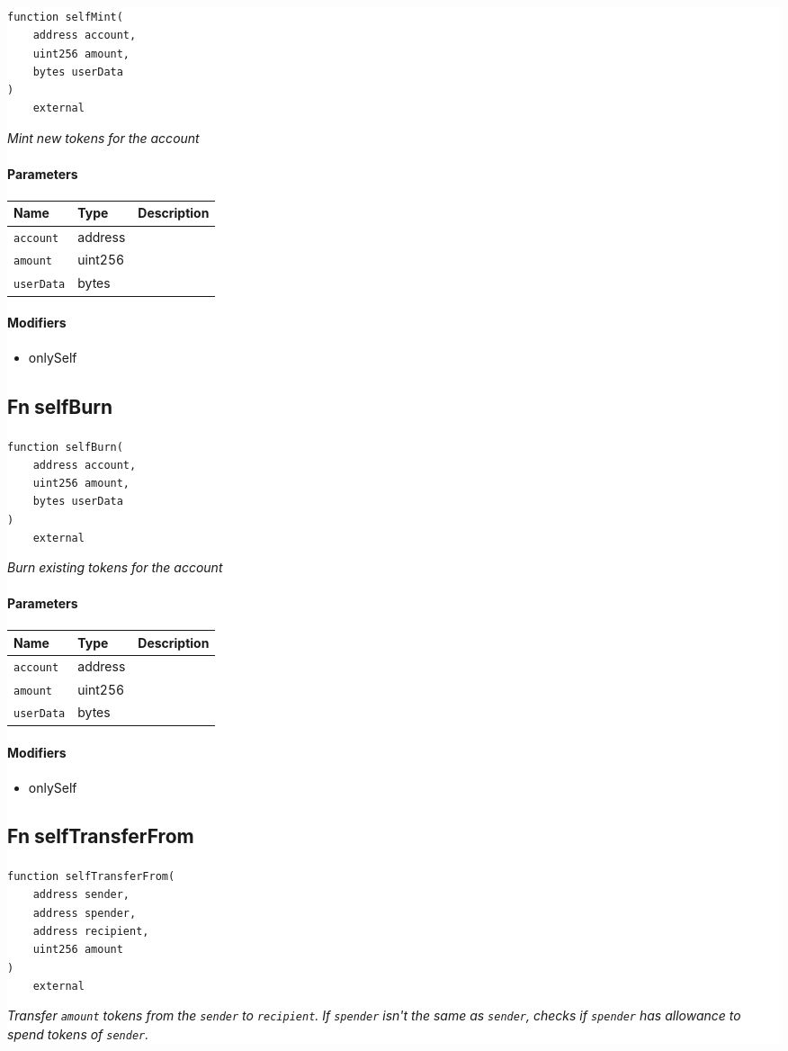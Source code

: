 ```solidity
function selfMint(
    address account,
    uint256 amount,
    bytes userData
) 
    external
```
_Mint new tokens for the account_

#### Parameters

| Name | Type | Description |
| :--- | :--- | :---------- |
| `account` | address |  |
| `amount` | uint256 |  |
| `userData` | bytes |  |

#### Modifiers 

 - onlySelf

## Fn selfBurn

```solidity
function selfBurn(
    address account,
    uint256 amount,
    bytes userData
) 
    external
```
_Burn existing tokens for the account_

#### Parameters

| Name | Type | Description |
| :--- | :--- | :---------- |
| `account` | address |  |
| `amount` | uint256 |  |
| `userData` | bytes |  |

#### Modifiers 

 - onlySelf

## Fn selfTransferFrom

```solidity
function selfTransferFrom(
    address sender,
    address spender,
    address recipient,
    uint256 amount
) 
    external
```
_Transfer `amount` tokens from the `sender` to `recipient`.
If `spender` isn't the same as `sender`, checks if `spender` has allowance to
spend tokens of `sender`._
